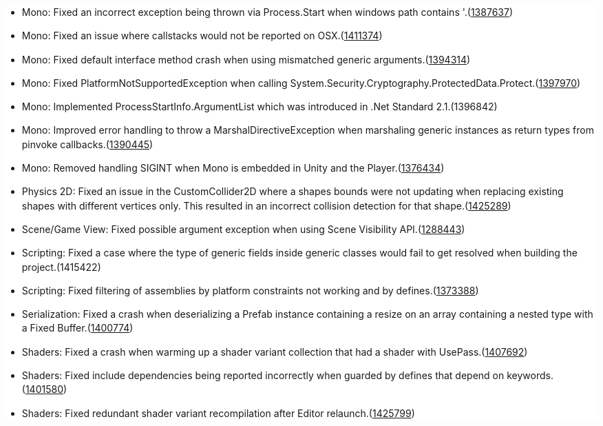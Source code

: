 -   Mono: Fixed an incorrect exception being thrown via Process.Start when windows path contains \'.([1387637](https://issuetracker.unity3d.com/issues/errors-in-the-console-when-project-name-contains-apostrophe))

-   Mono: Fixed an issue where callstacks would not be reported on OSX.([1411374](https://issuetracker.unity3d.com/issues/mac-stack-trace-is-not-available-after-a-crash-in-the-editor-log))

-   Mono: Fixed default interface method crash when using mismatched generic arguments.([1394314](https://issuetracker.unity3d.com/issues/crash-on-assertion-condition-is-ok-error-not-met-when-entering-the-play-mode))

-   Mono: Fixed PlatformNotSupportedException when calling System.Security.Cryptography.ProtectedData.Protect.([1397970](https://issuetracker.unity3d.com/issues/platformnotsupportedexception-is-thrown-when-using-system-dot-security))

-   Mono: Implemented ProcessStartInfo.ArgumentList which was introduced in .Net Standard 2.1.(1396842)

-   Mono: Improved error handling to throw a MarshalDirectiveException when marshaling generic instances as return types from pinvoke callbacks.([1390445](https://issuetracker.unity3d.com/issues/unity-crashes-when-calling-marshal-dot-getfunctionpointerfordelegate-on-a-delegate-with-a-nullable-return-value))

-   Mono: Removed handling SIGINT when Mono is embedded in Unity and the Player.([1376434](https://issuetracker.unity3d.com/issues/server-build-doesnt-respond-to-ctrl-plus-c-after-setting-console-dot-foregroundcolor))

-   Physics 2D: Fixed an issue in the CustomCollider2D where a shapes bounds were not updating when replacing existing shapes with different vertices only. This resulted in an incorrect collision detection for that shape.([1425289](https://issuetracker.unity3d.com/issues/customcollidier2d-does-not-update-properly-after-call-to-setcustomshape-s))

-   Scene/Game View: Fixed possible argument exception when using Scene Visibility API.([1288443](https://issuetracker.unity3d.com/issues/argumentexception-the-scene-is-not-loaded-when-test-runs-and-the-editor-does-not-have-focus))

-   Scripting: Fixed a case where the type of generic fields inside generic classes would fail to get resolved when building the project.(1415422)

-   Scripting: Fixed filtering of assemblies by platform constraints not working and by defines.([1373388](https://issuetracker.unity3d.com/issues/found-plugins-with-same-names-error-is-thrown-for-the-microsoft-extensions-logging-package-when-building-on-android-platform))

-   Serialization: Fixed a crash when deserializing a Prefab instance containing a resize on an array containing a nested type with a Fixed Buffer.([1400774](https://issuetracker.unity3d.com/issues/editor-crash-when-deserializing-an-array-of-a-type-with-a-nested-fixed-size-buffer-field))

-   Shaders: Fixed a crash when warming up a shader variant collection that had a shader with UsePass.([1407692](https://issuetracker.unity3d.com/issues/crash-on-shaderlab-program-getmatchingsubprogram-after-entering-play-mode))

-   Shaders: Fixed include dependencies being reported incorrectly when guarded by defines that depend on keywords.([1401580](https://issuetracker.unity3d.com/issues/editing-shader-includes-does-not-guarantee-shaders-being-updated-when-changes-are-made-in-script))

-   Shaders: Fixed redundant shader variant recompilation after Editor relaunch.([1425799](https://issuetracker.unity3d.com/issues/some-shaders-are-recompiled-when-building-the-player-after-each-editor-launch))
